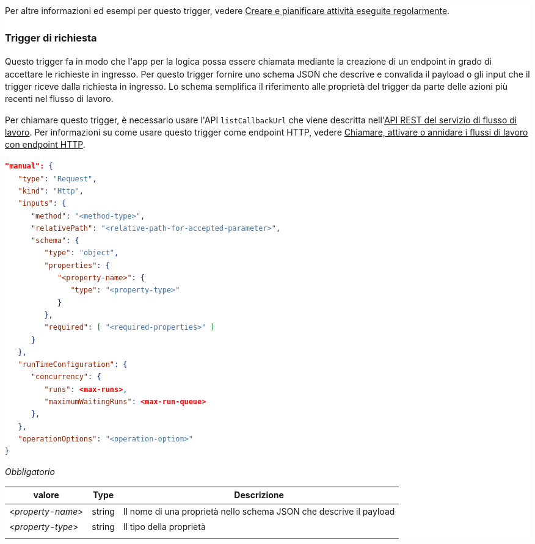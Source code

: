 
Per altre informazioni ed esempi per questo trigger, vedere [Creare e pianificare attività eseguite regolarmente](../connectors/connectors-native-recurrence.md).

<a name="request-trigger"></a>

### <a name="request-trigger"></a>Trigger di richiesta

Questo trigger fa in modo che l'app per la logica possa essere chiamata mediante la creazione di un endpoint in grado di accettare le richieste in ingresso. Per questo trigger fornire uno schema JSON che descrive e convalida il payload o gli input che il trigger riceve dalla richiesta in ingresso. Lo schema semplifica il riferimento alle proprietà del trigger da parte delle azioni più recenti nel flusso di lavoro.

Per chiamare questo trigger, è necessario usare l'API `listCallbackUrl` che viene descritta nell'[API REST del servizio di flusso di lavoro](https://docs.microsoft.com/rest/api/logic/workflows). Per informazioni su come usare questo trigger come endpoint HTTP, vedere [Chiamare, attivare o annidare i flussi di lavoro con endpoint HTTP](../logic-apps/logic-apps-http-endpoint.md).

```json
"manual": {
   "type": "Request",
   "kind": "Http",
   "inputs": {
      "method": "<method-type>",
      "relativePath": "<relative-path-for-accepted-parameter>",
      "schema": {
         "type": "object",
         "properties": { 
            "<property-name>": {
               "type": "<property-type>"
            }
         },
         "required": [ "<required-properties>" ]
      }
   },
   "runTimeConfiguration": {
      "concurrency": {
         "runs": <max-runs>,
         "maximumWaitingRuns": <max-run-queue>
      },
   },
   "operationOptions": "<operation-option>"
}
```

*Obbligatorio*

| valore | Type | Descrizione | 
|-------|------|-------------| 
| <*property-name*> | string | Il nome di una proprietà nello schema JSON che descrive il payload | 
| <*property-type*> | string | Il tipo della proprietà | 
|||| 
